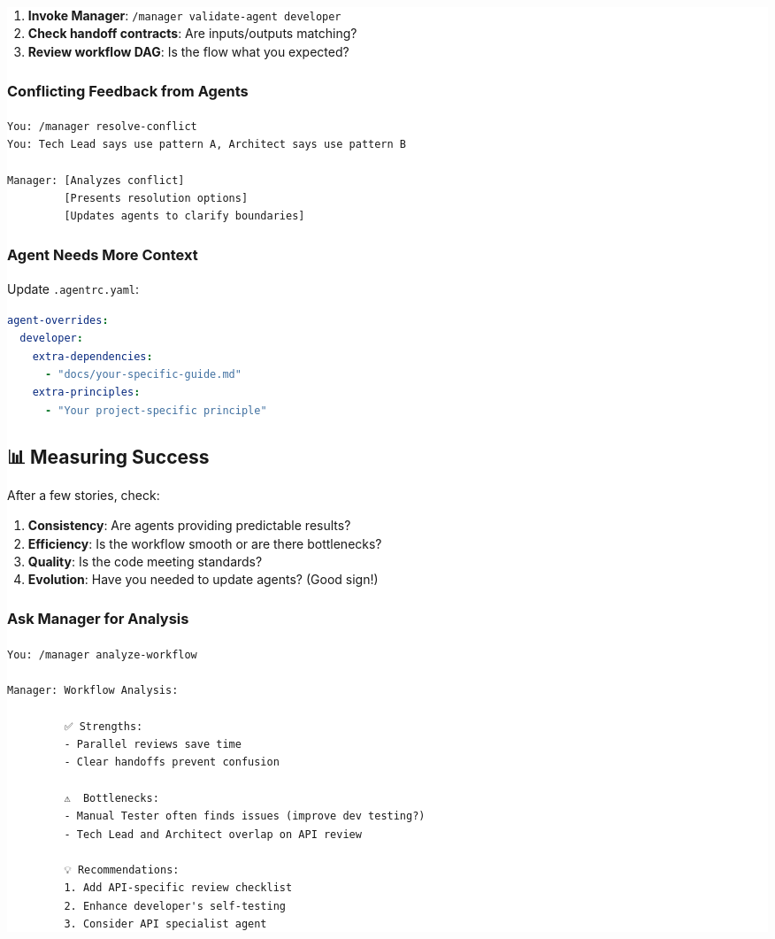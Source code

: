 1. **Invoke Manager**: `/manager validate-agent developer`
2. **Check handoff contracts**: Are inputs/outputs matching?
3. **Review workflow DAG**: Is the flow what you expected?

### Conflicting Feedback from Agents

```
You: /manager resolve-conflict
You: Tech Lead says use pattern A, Architect says use pattern B

Manager: [Analyzes conflict]
         [Presents resolution options]
         [Updates agents to clarify boundaries]
```

### Agent Needs More Context

Update `.agentrc.yaml`:

```yaml
agent-overrides:
  developer:
    extra-dependencies:
      - "docs/your-specific-guide.md"
    extra-principles:
      - "Your project-specific principle"
```

## 📊 Measuring Success

After a few stories, check:

1. **Consistency**: Are agents providing predictable results?
2. **Efficiency**: Is the workflow smooth or are there bottlenecks?
3. **Quality**: Is the code meeting standards?
4. **Evolution**: Have you needed to update agents? (Good sign!)

### Ask Manager for Analysis

```
You: /manager analyze-workflow

Manager: Workflow Analysis:
         
         ✅ Strengths:
         - Parallel reviews save time
         - Clear handoffs prevent confusion
         
         ⚠️  Bottlenecks:
         - Manual Tester often finds issues (improve dev testing?)
         - Tech Lead and Architect overlap on API review
         
         💡 Recommendations:
         1. Add API-specific review checklist
         2. Enhance developer's self-testing
         3. Consider API specialist agent
```
